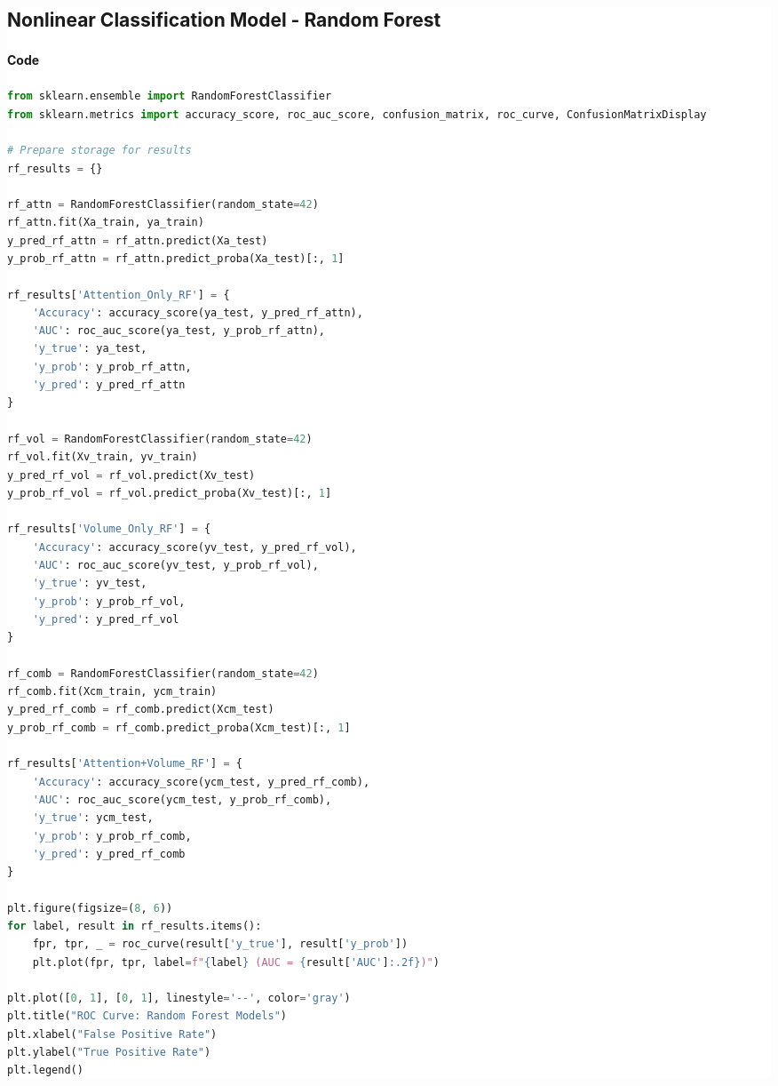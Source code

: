 

## Nonlinear Classification Model - Random Forest

#### Code


```python
from sklearn.ensemble import RandomForestClassifier
from sklearn.metrics import accuracy_score, roc_auc_score, confusion_matrix, roc_curve, ConfusionMatrixDisplay

# Prepare storage for results
rf_results = {}

rf_attn = RandomForestClassifier(random_state=42)
rf_attn.fit(Xa_train, ya_train)
y_pred_rf_attn = rf_attn.predict(Xa_test)
y_prob_rf_attn = rf_attn.predict_proba(Xa_test)[:, 1]

rf_results['Attention_Only_RF'] = {
    'Accuracy': accuracy_score(ya_test, y_pred_rf_attn),
    'AUC': roc_auc_score(ya_test, y_prob_rf_attn),
    'y_true': ya_test,
    'y_prob': y_prob_rf_attn,
    'y_pred': y_pred_rf_attn
}

rf_vol = RandomForestClassifier(random_state=42)
rf_vol.fit(Xv_train, yv_train)
y_pred_rf_vol = rf_vol.predict(Xv_test)
y_prob_rf_vol = rf_vol.predict_proba(Xv_test)[:, 1]

rf_results['Volume_Only_RF'] = {
    'Accuracy': accuracy_score(yv_test, y_pred_rf_vol),
    'AUC': roc_auc_score(yv_test, y_prob_rf_vol),
    'y_true': yv_test,
    'y_prob': y_prob_rf_vol,
    'y_pred': y_pred_rf_vol
}

rf_comb = RandomForestClassifier(random_state=42)
rf_comb.fit(Xcm_train, ycm_train)
y_pred_rf_comb = rf_comb.predict(Xcm_test)
y_prob_rf_comb = rf_comb.predict_proba(Xcm_test)[:, 1]

rf_results['Attention+Volume_RF'] = {
    'Accuracy': accuracy_score(ycm_test, y_pred_rf_comb),
    'AUC': roc_auc_score(ycm_test, y_prob_rf_comb),
    'y_true': ycm_test,
    'y_prob': y_prob_rf_comb,
    'y_pred': y_pred_rf_comb
}

plt.figure(figsize=(8, 6))
for label, result in rf_results.items():
    fpr, tpr, _ = roc_curve(result['y_true'], result['y_prob'])
    plt.plot(fpr, tpr, label=f"{label} (AUC = {result['AUC']:.2f})")

plt.plot([0, 1], [0, 1], linestyle='--', color='gray')
plt.title("ROC Curve: Random Forest Models")
plt.xlabel("False Positive Rate")
plt.ylabel("True Positive Rate")
plt.legend()
```
